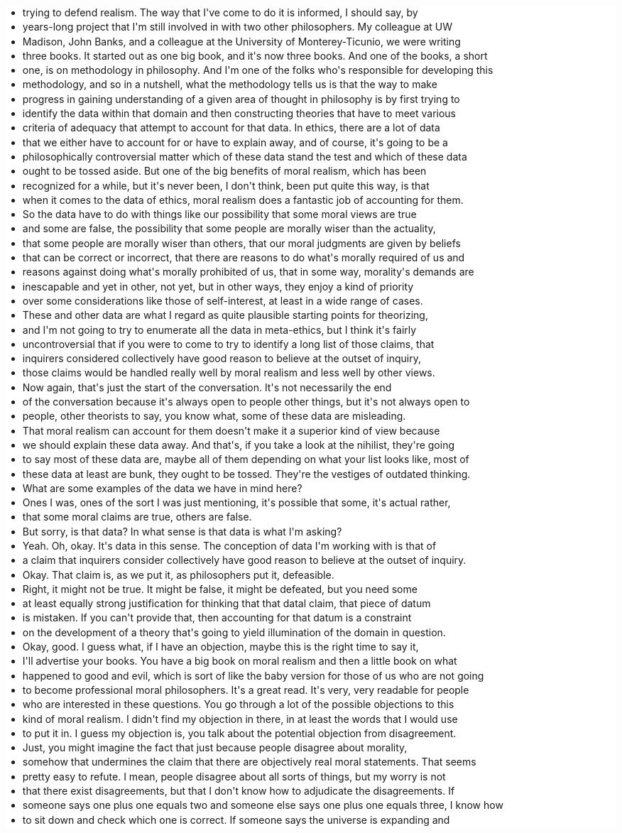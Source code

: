 *  trying to defend realism. The way that I've come to do it is informed, I should say, by
*  years-long project that I'm still involved in with two other philosophers. My colleague at UW
*  Madison, John Banks, and a colleague at the University of Monterey-Ticunio, we were writing
*  three books. It started out as one big book, and it's now three books. And one of the books, a short
*  one, is on methodology in philosophy. And I'm one of the folks who's responsible for developing this
*  methodology, and so in a nutshell, what the methodology tells us is that the way to make
*  progress in gaining understanding of a given area of thought in philosophy is by first trying to
*  identify the data within that domain and then constructing theories that have to meet various
*  criteria of adequacy that attempt to account for that data. In ethics, there are a lot of data
*  that we either have to account for or have to explain away, and of course, it's going to be a
*  philosophically controversial matter which of these data stand the test and which of these data
*  ought to be tossed aside. But one of the big benefits of moral realism, which has been
*  recognized for a while, but it's never been, I don't think, been put quite this way, is that
*  when it comes to the data of ethics, moral realism does a fantastic job of accounting for them.
*  So the data have to do with things like our possibility that some moral views are true
*  and some are false, the possibility that some people are morally wiser than the actuality,
*  that some people are morally wiser than others, that our moral judgments are given by beliefs
*  that can be correct or incorrect, that there are reasons to do what's morally required of us and
*  reasons against doing what's morally prohibited of us, that in some way, morality's demands are
*  inescapable and yet in other, not yet, but in other ways, they enjoy a kind of priority
*  over some considerations like those of self-interest, at least in a wide range of cases.
*  These and other data are what I regard as quite plausible starting points for theorizing,
*  and I'm not going to try to enumerate all the data in meta-ethics, but I think it's fairly
*  uncontroversial that if you were to come to try to identify a long list of those claims, that
*  inquirers considered collectively have good reason to believe at the outset of inquiry,
*  those claims would be handled really well by moral realism and less well by other views.
*  Now again, that's just the start of the conversation. It's not necessarily the end
*  of the conversation because it's always open to people other things, but it's not always open to
*  people, other theorists to say, you know what, some of these data are misleading.
*  That moral realism can account for them doesn't make it a superior kind of view because
*  we should explain these data away. And that's, if you take a look at the nihilist, they're going
*  to say most of these data are, maybe all of them depending on what your list looks like, most of
*  these data at least are bunk, they ought to be tossed. They're the vestiges of outdated thinking.
*  What are some examples of the data we have in mind here?
*  Ones I was, ones of the sort I was just mentioning, it's possible that some, it's actual rather,
*  that some moral claims are true, others are false.
*  But sorry, is that data? In what sense is that data is what I'm asking?
*  Yeah. Oh, okay. It's data in this sense. The conception of data I'm working with is that of
*  a claim that inquirers consider collectively have good reason to believe at the outset of inquiry.
*  Okay. That claim is, as we put it, as philosophers put it, defeasible.
*  Right, it might not be true. It might be false, it might be defeated, but you need some
*  at least equally strong justification for thinking that that datal claim, that piece of datum
*  is mistaken. If you can't provide that, then accounting for that datum is a constraint
*  on the development of a theory that's going to yield illumination of the domain in question.
*  Okay, good. I guess what, if I have an objection, maybe this is the right time to say it,
*  I'll advertise your books. You have a big book on moral realism and then a little book on what
*  happened to good and evil, which is sort of like the baby version for those of us who are not going
*  to become professional moral philosophers. It's a great read. It's very, very readable for people
*  who are interested in these questions. You go through a lot of the possible objections to this
*  kind of moral realism. I didn't find my objection in there, in at least the words that I would use
*  to put it in. I guess my objection is, you talk about the potential objection from disagreement.
*  Just, you might imagine the fact that just because people disagree about morality,
*  somehow that undermines the claim that there are objectively real moral statements. That seems
*  pretty easy to refute. I mean, people disagree about all sorts of things, but my worry is not
*  that there exist disagreements, but that I don't know how to adjudicate the disagreements. If
*  someone says one plus one equals two and someone else says one plus one equals three, I know how
*  to sit down and check which one is correct. If someone says the universe is expanding and